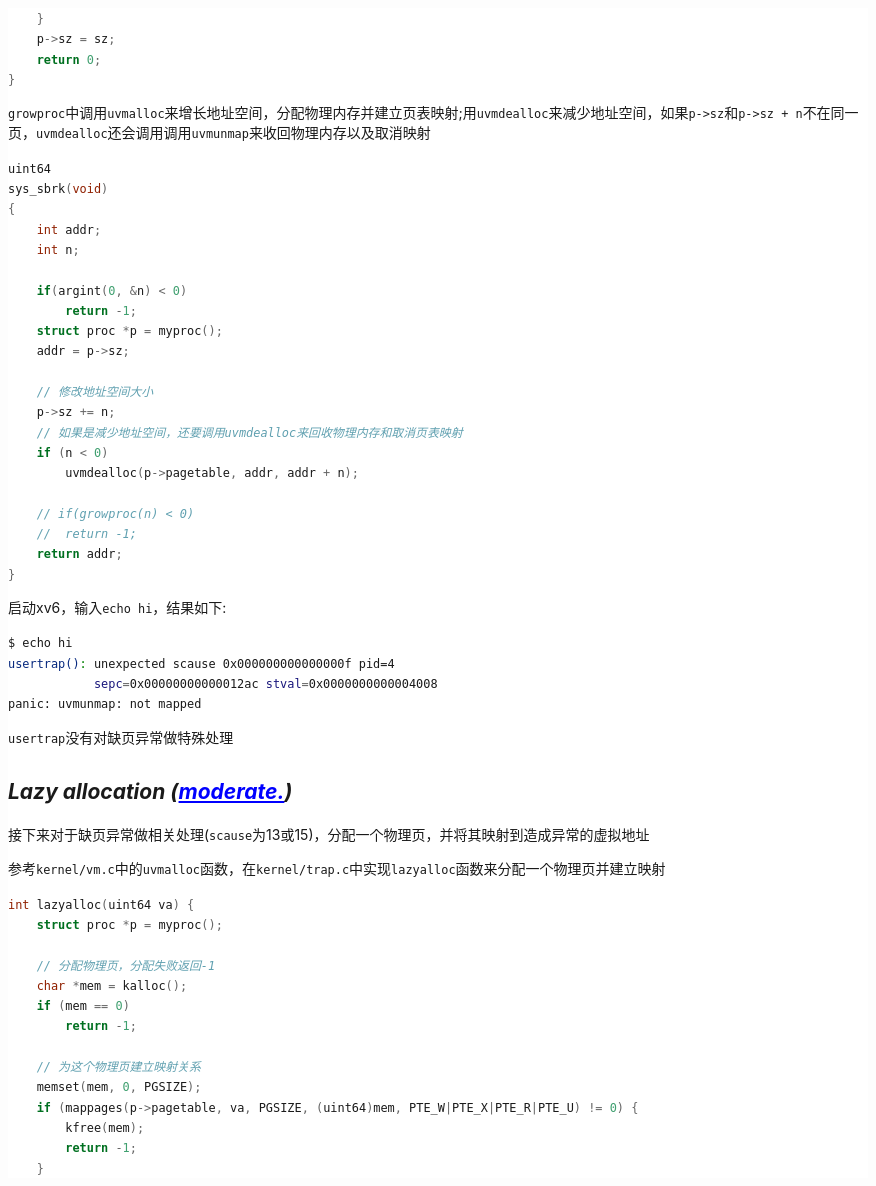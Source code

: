 ```c
    }
    p->sz = sz;
    return 0;
}
```

`growproc`中调用`uvmalloc`来增长地址空间，分配物理内存并建立页表映射;用`uvmdealloc`来减少地址空间，如果`p->sz`和`p->sz + n`不在同一页，`uvmdealloc`还会调用调用`uvmunmap`来收回物理内存以及取消映射

```c
uint64
sys_sbrk(void)
{
    int addr;
    int n;
	
    if(argint(0, &n) < 0)
    	return -1;
    struct proc *p = myproc();
  	addr = p->sz;
    
	// 修改地址空间大小
    p->sz += n;
    // 如果是减少地址空间，还要调用uvmdealloc来回收物理内存和取消页表映射
    if (n < 0)
        uvmdealloc(p->pagetable, addr, addr + n);
    
  	// if(growproc(n) < 0)
    //	return -1;
  	return addr;
}
```

启动xv6，输入`echo hi`，结果如下:

```sh
$ echo hi
usertrap(): unexpected scause 0x000000000000000f pid=4
            sepc=0x00000000000012ac stval=0x0000000000004008
panic: uvmunmap: not mapped
```

`usertrap`没有对缺页异常做特殊处理

## _Lazy allocation (<font color=0000ff><u>moderate.</u></font>)_

接下来对于缺页异常做相关处理(`scause`为13或15)，分配一个物理页，并将其映射到造成异常的虚拟地址

参考`kernel/vm.c`中的`uvmalloc`函数，在`kernel/trap.c`中实现`lazyalloc`函数来分配一个物理页并建立映射

```c
int lazyalloc(uint64 va) {
    struct proc *p = myproc();
	
    // 分配物理页，分配失败返回-1
    char *mem = kalloc();
    if (mem == 0) 
        return -1;

    // 为这个物理页建立映射关系
    memset(mem, 0, PGSIZE);
    if (mappages(p->pagetable, va, PGSIZE, (uint64)mem, PTE_W|PTE_X|PTE_R|PTE_U) != 0) {
        kfree(mem);
        return -1;
    }

```